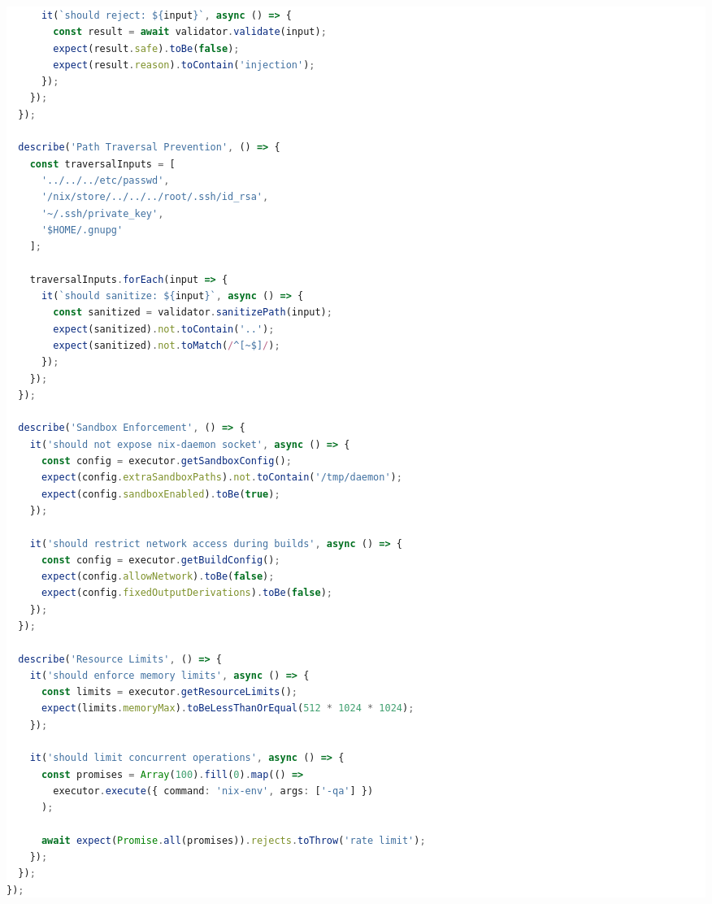 ```typescript
      it(`should reject: ${input}`, async () => {
        const result = await validator.validate(input);
        expect(result.safe).toBe(false);
        expect(result.reason).toContain('injection');
      });
    });
  });
  
  describe('Path Traversal Prevention', () => {
    const traversalInputs = [
      '../../../etc/passwd',
      '/nix/store/../../../root/.ssh/id_rsa',
      '~/.ssh/private_key',
      '$HOME/.gnupg'
    ];
    
    traversalInputs.forEach(input => {
      it(`should sanitize: ${input}`, async () => {
        const sanitized = validator.sanitizePath(input);
        expect(sanitized).not.toContain('..');
        expect(sanitized).not.toMatch(/^[~$]/);
      });
    });
  });
  
  describe('Sandbox Enforcement', () => {
    it('should not expose nix-daemon socket', async () => {
      const config = executor.getSandboxConfig();
      expect(config.extraSandboxPaths).not.toContain('/tmp/daemon');
      expect(config.sandboxEnabled).toBe(true);
    });
    
    it('should restrict network access during builds', async () => {
      const config = executor.getBuildConfig();
      expect(config.allowNetwork).toBe(false);
      expect(config.fixedOutputDerivations).toBe(false);
    });
  });
  
  describe('Resource Limits', () => {
    it('should enforce memory limits', async () => {
      const limits = executor.getResourceLimits();
      expect(limits.memoryMax).toBeLessThanOrEqual(512 * 1024 * 1024);
    });
    
    it('should limit concurrent operations', async () => {
      const promises = Array(100).fill(0).map(() => 
        executor.execute({ command: 'nix-env', args: ['-qa'] })
      );
      
      await expect(Promise.all(promises)).rejects.toThrow('rate limit');
    });
  });
});
```
